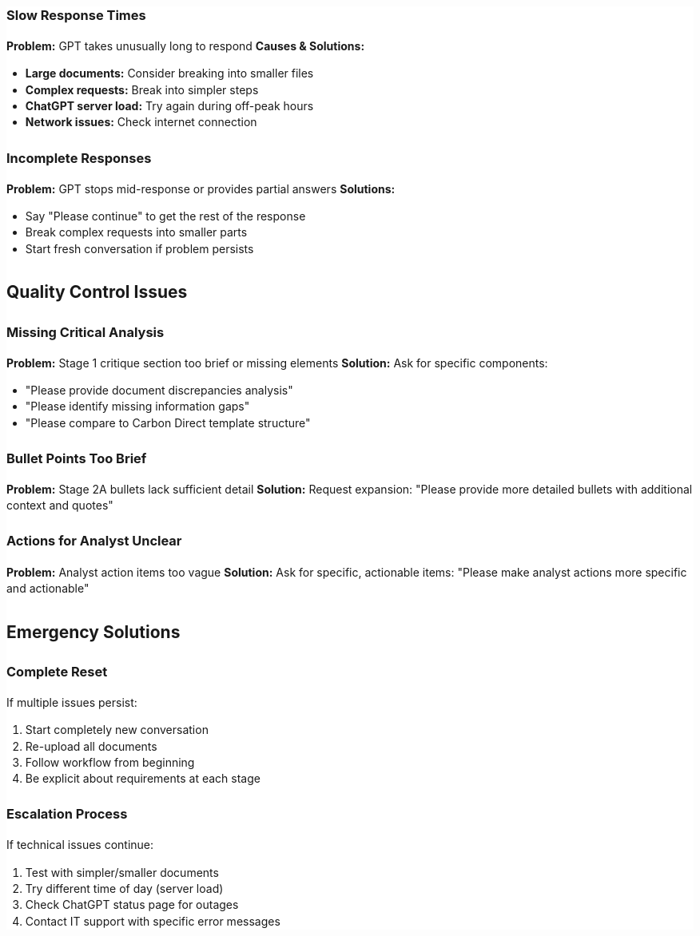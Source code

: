 ### Slow Response Times
**Problem:** GPT takes unusually long to respond
**Causes & Solutions:**
- **Large documents:** Consider breaking into smaller files
- **Complex requests:** Break into simpler steps
- **ChatGPT server load:** Try again during off-peak hours
- **Network issues:** Check internet connection

### Incomplete Responses  
**Problem:** GPT stops mid-response or provides partial answers
**Solutions:**
- Say "Please continue" to get the rest of the response
- Break complex requests into smaller parts
- Start fresh conversation if problem persists

## Quality Control Issues

### Missing Critical Analysis
**Problem:** Stage 1 critique section too brief or missing elements
**Solution:** Ask for specific components:
- "Please provide document discrepancies analysis"
- "Please identify missing information gaps"
- "Please compare to Carbon Direct template structure"

### Bullet Points Too Brief
**Problem:** Stage 2A bullets lack sufficient detail
**Solution:** Request expansion: "Please provide more detailed bullets with additional context and quotes"

### Actions for Analyst Unclear
**Problem:** Analyst action items too vague
**Solution:** Ask for specific, actionable items: "Please make analyst actions more specific and actionable"

## Emergency Solutions

### Complete Reset
If multiple issues persist:
1. Start completely new conversation
2. Re-upload all documents
3. Follow workflow from beginning
4. Be explicit about requirements at each stage

### Escalation Process
If technical issues continue:
1. Test with simpler/smaller documents
2. Try different time of day (server load)
3. Check ChatGPT status page for outages
4. Contact IT support with specific error messages
